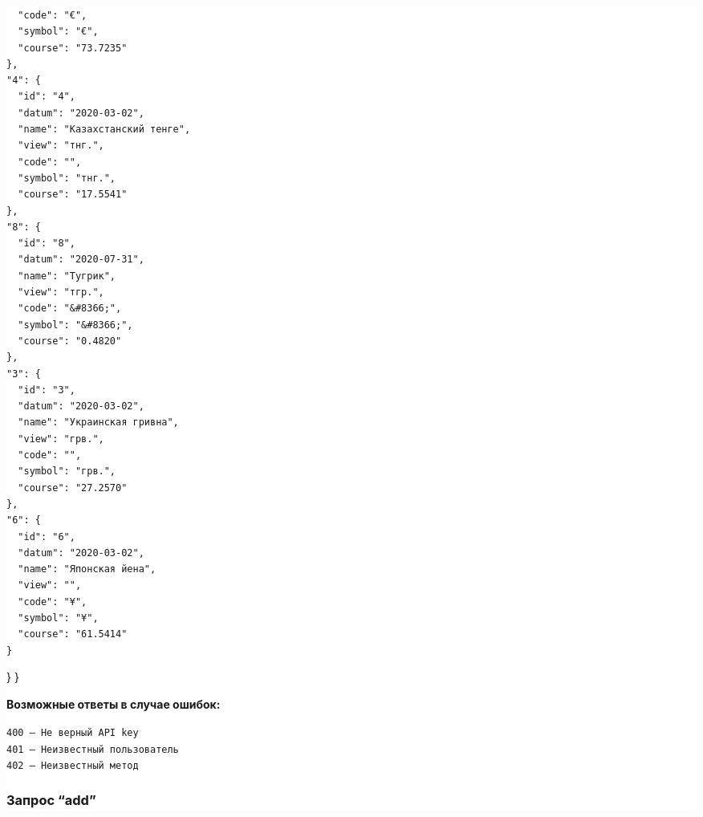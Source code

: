 	  "code": "€",
	  "symbol": "€",
	  "course": "73.7235"
	},
	"4": {
	  "id": "4",
	  "datum": "2020-03-02",
	  "name": "Казахстанский тенге",
	  "view": "тнг.",
	  "code": "",
	  "symbol": "тнг.",
	  "course": "17.5541"
	},
	"8": {
	  "id": "8",
	  "datum": "2020-07-31",
	  "name": "Тугрик",
	  "view": "тгр.",
	  "code": "&#8366;",
	  "symbol": "&#8366;",
	  "course": "0.4820"
	},
	"3": {
	  "id": "3",
	  "datum": "2020-03-02",
	  "name": "Украинская гривна",
	  "view": "грв.",
	  "code": "",
	  "symbol": "грв.",
	  "course": "27.2570"
	},
	"6": {
	  "id": "6",
	  "datum": "2020-03-02",
	  "name": "Японская йена",
	  "view": "",
	  "code": "¥",
	  "symbol": "¥",
	  "course": "61.5414"
	}
  }
}
</code></pre>

**Возможные ответы в случае ошибок:**

    400 – Не верный API key
    401 – Неизвестный пользователь
    402 – Неизвестный метод


<a id="add"></a>
### Запрос “add”
